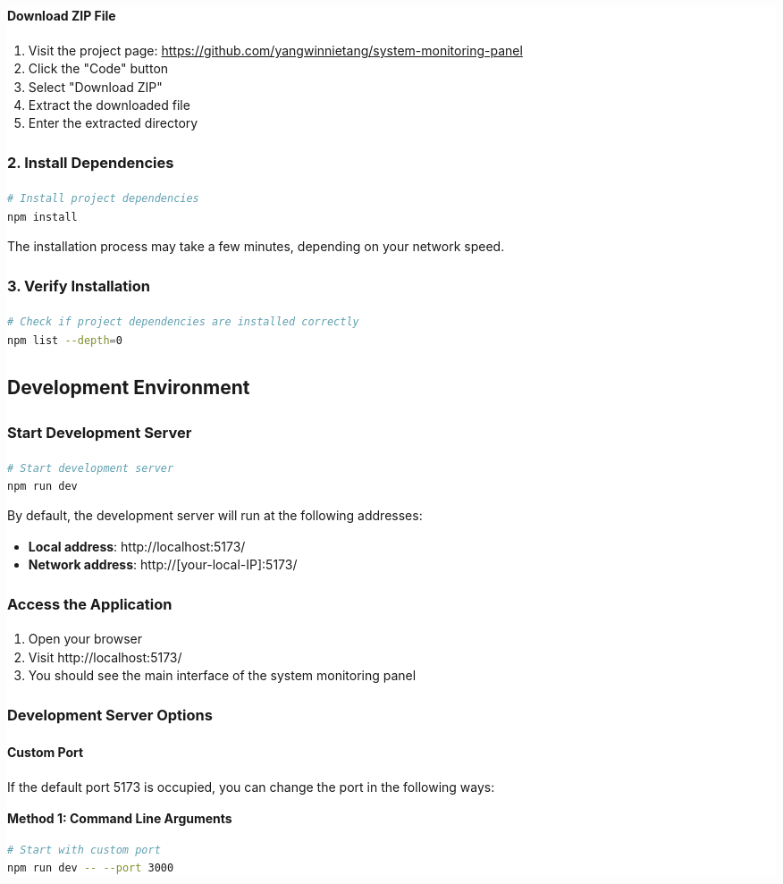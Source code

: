 #### Download ZIP File

1. Visit the project page: https://github.com/yangwinnietang/system-monitoring-panel
2. Click the "Code" button
3. Select "Download ZIP"
4. Extract the downloaded file
5. Enter the extracted directory

### 2. Install Dependencies

```bash
# Install project dependencies
npm install
```

The installation process may take a few minutes, depending on your network speed.

### 3. Verify Installation

```bash
# Check if project dependencies are installed correctly
npm list --depth=0
```

## Development Environment

### Start Development Server

```bash
# Start development server
npm run dev
```

By default, the development server will run at the following addresses:
- **Local address**: http://localhost:5173/
- **Network address**: http://[your-local-IP]:5173/

### Access the Application

1. Open your browser
2. Visit http://localhost:5173/
3. You should see the main interface of the system monitoring panel

### Development Server Options

#### Custom Port

If the default port 5173 is occupied, you can change the port in the following ways:

**Method 1: Command Line Arguments**

```bash
# Start with custom port
npm run dev -- --port 3000
```
